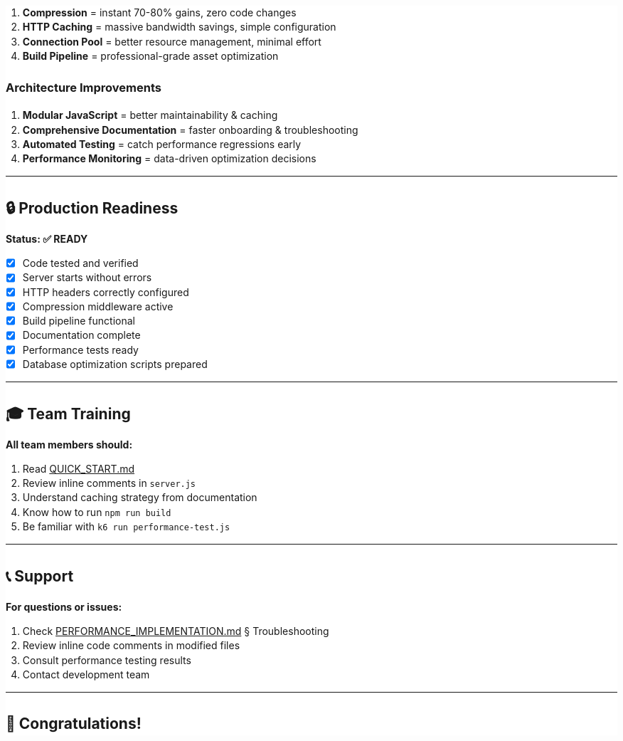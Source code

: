 1. **Compression** = instant 70-80% gains, zero code changes
2. **HTTP Caching** = massive bandwidth savings, simple configuration
3. **Connection Pool** = better resource management, minimal effort
4. **Build Pipeline** = professional-grade asset optimization

### Architecture Improvements

1. **Modular JavaScript** = better maintainability & caching
2. **Comprehensive Documentation** = faster onboarding & troubleshooting
3. **Automated Testing** = catch performance regressions early
4. **Performance Monitoring** = data-driven optimization decisions

---

## 🔒 Production Readiness

**Status: ✅ READY**

- [x] Code tested and verified
- [x] Server starts without errors
- [x] HTTP headers correctly configured
- [x] Compression middleware active
- [x] Build pipeline functional
- [x] Documentation complete
- [x] Performance tests ready
- [x] Database optimization scripts prepared

---

## 🎓 Team Training

**All team members should:**

1. Read [QUICK_START.md](QUICK_START.md)
2. Review inline comments in `server.js`
3. Understand caching strategy from documentation
4. Know how to run `npm run build`
5. Be familiar with `k6 run performance-test.js`

---

## 📞 Support

**For questions or issues:**

1. Check [PERFORMANCE_IMPLEMENTATION.md](PERFORMANCE_IMPLEMENTATION.md) § Troubleshooting
2. Review inline code comments in modified files
3. Consult performance testing results
4. Contact development team

---

## 🎉 Congratulations!
